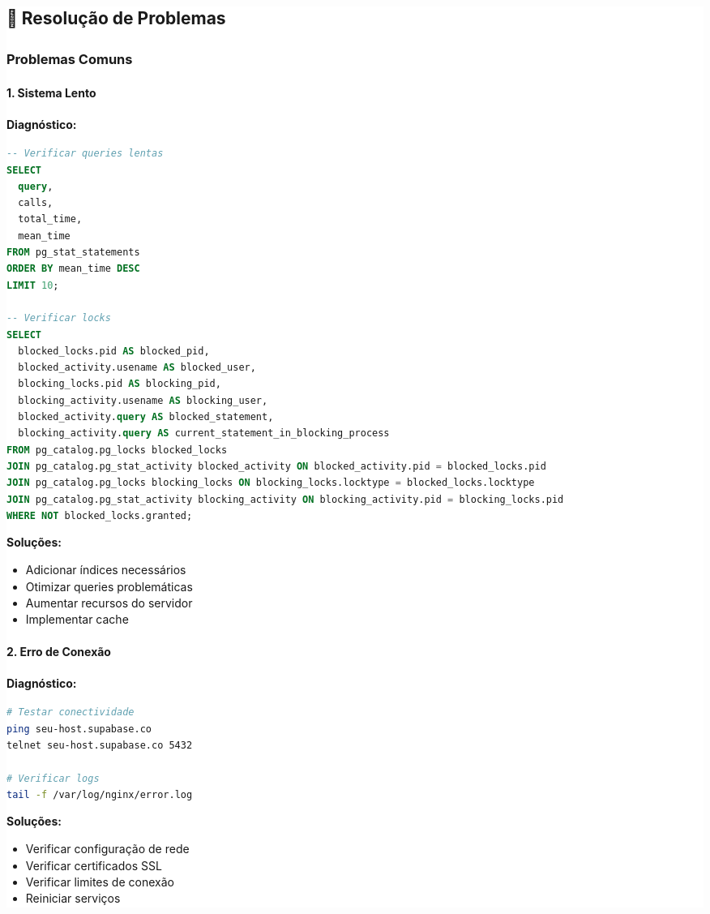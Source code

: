 
## 🚨 Resolução de Problemas

### Problemas Comuns

#### 1. Sistema Lento
**Diagnóstico:**
```sql
-- Verificar queries lentas
SELECT 
  query,
  calls,
  total_time,
  mean_time
FROM pg_stat_statements
ORDER BY mean_time DESC
LIMIT 10;

-- Verificar locks
SELECT 
  blocked_locks.pid AS blocked_pid,
  blocked_activity.usename AS blocked_user,
  blocking_locks.pid AS blocking_pid,
  blocking_activity.usename AS blocking_user,
  blocked_activity.query AS blocked_statement,
  blocking_activity.query AS current_statement_in_blocking_process
FROM pg_catalog.pg_locks blocked_locks
JOIN pg_catalog.pg_stat_activity blocked_activity ON blocked_activity.pid = blocked_locks.pid
JOIN pg_catalog.pg_locks blocking_locks ON blocking_locks.locktype = blocked_locks.locktype
JOIN pg_catalog.pg_stat_activity blocking_activity ON blocking_activity.pid = blocking_locks.pid
WHERE NOT blocked_locks.granted;
```

**Soluções:**
- Adicionar índices necessários
- Otimizar queries problemáticas
- Aumentar recursos do servidor
- Implementar cache

#### 2. Erro de Conexão
**Diagnóstico:**
```bash
# Testar conectividade
ping seu-host.supabase.co
telnet seu-host.supabase.co 5432

# Verificar logs
tail -f /var/log/nginx/error.log
```

**Soluções:**
- Verificar configuração de rede
- Verificar certificados SSL
- Verificar limites de conexão
- Reiniciar serviços
